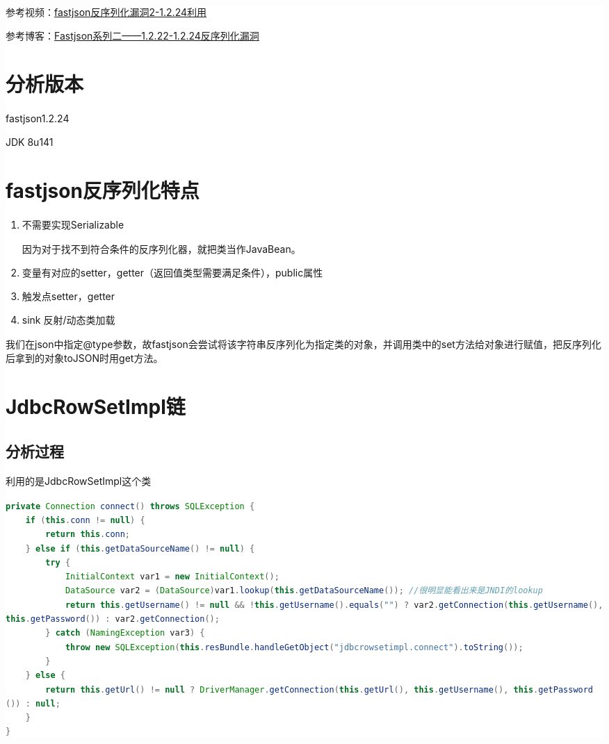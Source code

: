 参考视频：[fastjson反序列化漏洞2-1.2.24利用](https://www.bilibili.com/video/BV1pP411N726/?spm_id_from=333.788&vd_source=686636e30f91f8a12e28751943870859)

参考博客：[Fastjson系列二——1.2.22-1.2.24反序列化漏洞](http://www.mi1k7ea.com/2019/11/07/Fastjson%E7%B3%BB%E5%88%97%E4%BA%8C%E2%80%94%E2%80%941-2-22-1-2-24%E5%8F%8D%E5%BA%8F%E5%88%97%E5%8C%96%E6%BC%8F%E6%B4%9E/#%E9%99%90%E5%88%B6)

# 分析版本

fastjson1.2.24

JDK 8u141

# fastjson反序列化特点

1. 不需要实现Serializable

   因为对于找不到符合条件的反序列化器，就把类当作JavaBean。

2. 变量有对应的setter，getter（返回值类型需要满足条件），public属性

3. 触发点setter，getter

4. sink 反射/动态类加载

我们在json中指定@type参数，故fastjson会尝试将该字符串反序列化为指定类的对象，并调用类中的set方法给对象进行赋值，把反序列化后拿到的对象toJSON时用get方法。

# JdbcRowSetImpl链

## 分析过程

利用的是JdbcRowSetImpl这个类

```java
private Connection connect() throws SQLException {
    if (this.conn != null) {
        return this.conn;
    } else if (this.getDataSourceName() != null) {
        try {
            InitialContext var1 = new InitialContext();
            DataSource var2 = (DataSource)var1.lookup(this.getDataSourceName()); //很明显能看出来是JNDI的lookup
            return this.getUsername() != null && !this.getUsername().equals("") ? var2.getConnection(this.getUsername(), this.getPassword()) : var2.getConnection();
        } catch (NamingException var3) {
            throw new SQLException(this.resBundle.handleGetObject("jdbcrowsetimpl.connect").toString());
        }
    } else {
        return this.getUrl() != null ? DriverManager.getConnection(this.getUrl(), this.getUsername(), this.getPassword()) : null;
    }
}
```
